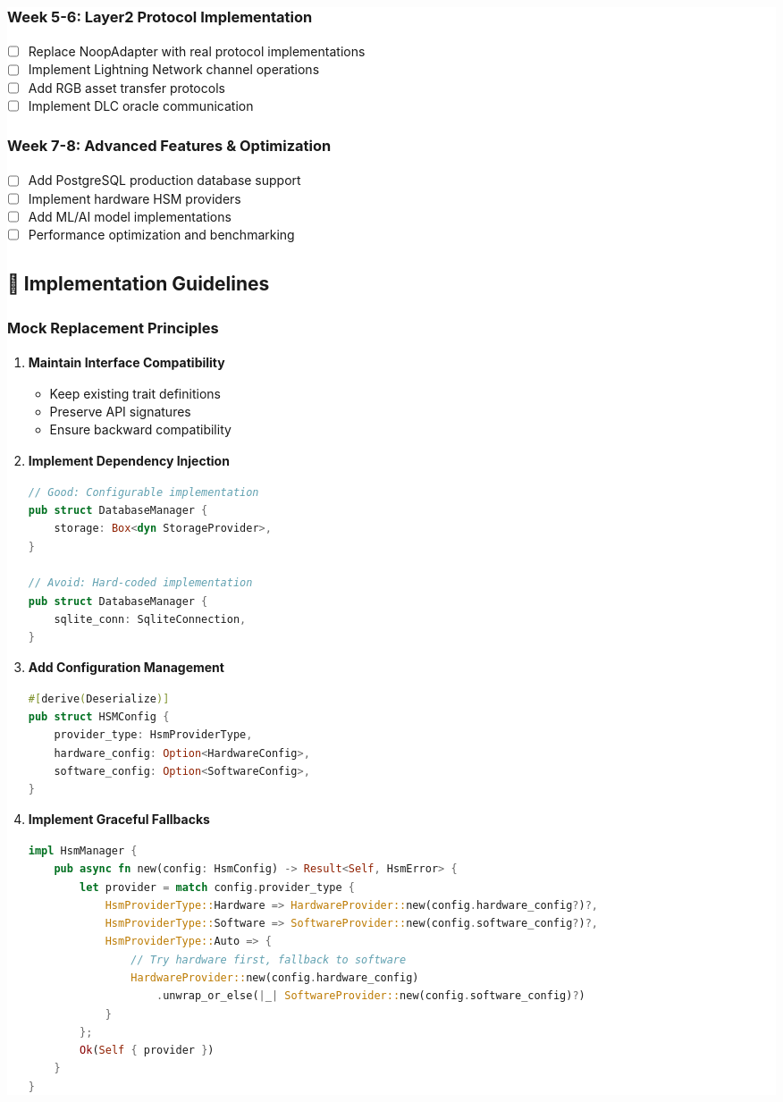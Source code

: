 ### **Week 5-6: Layer2 Protocol Implementation**

- [ ] Replace NoopAdapter with real protocol implementations
- [ ] Implement Lightning Network channel operations
- [ ] Add RGB asset transfer protocols
- [ ] Implement DLC oracle communication

### **Week 7-8: Advanced Features & Optimization**

- [ ] Add PostgreSQL production database support
- [ ] Implement hardware HSM providers
- [ ] Add ML/AI model implementations
- [ ] Performance optimization and benchmarking

## 🔧 **Implementation Guidelines**

### **Mock Replacement Principles**

1. **Maintain Interface Compatibility**
   - Keep existing trait definitions
   - Preserve API signatures
   - Ensure backward compatibility

2. **Implement Dependency Injection**

   ```rust
   // Good: Configurable implementation
   pub struct DatabaseManager {
       storage: Box<dyn StorageProvider>,
   }
   
   // Avoid: Hard-coded implementation
   pub struct DatabaseManager {
       sqlite_conn: SqliteConnection,
   }
   ```

3. **Add Configuration Management**

   ```rust
   #[derive(Deserialize)]
   pub struct HSMConfig {
       provider_type: HsmProviderType,
       hardware_config: Option<HardwareConfig>,
       software_config: Option<SoftwareConfig>,
   }
   ```

4. **Implement Graceful Fallbacks**

   ```rust
   impl HsmManager {
       pub async fn new(config: HsmConfig) -> Result<Self, HsmError> {
           let provider = match config.provider_type {
               HsmProviderType::Hardware => HardwareProvider::new(config.hardware_config?)?,
               HsmProviderType::Software => SoftwareProvider::new(config.software_config?)?,
               HsmProviderType::Auto => {
                   // Try hardware first, fallback to software
                   HardwareProvider::new(config.hardware_config)
                       .unwrap_or_else(|_| SoftwareProvider::new(config.software_config)?)
               }
           };
           Ok(Self { provider })
       }
   }
   ```
